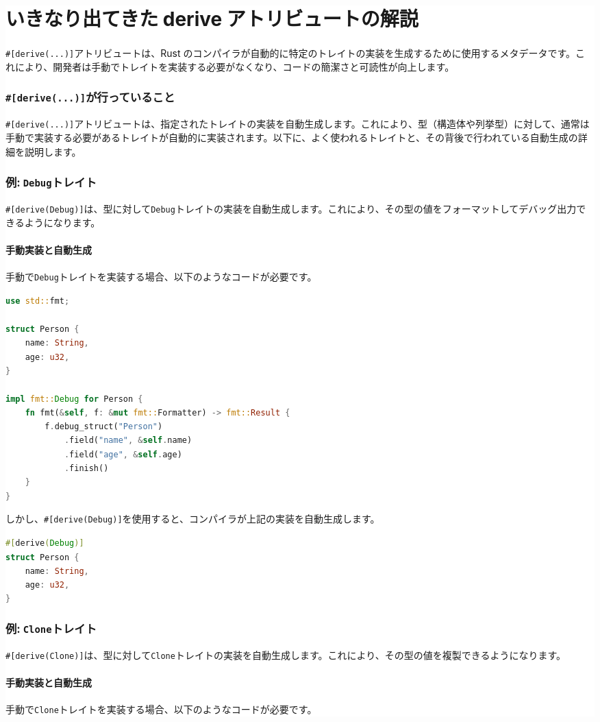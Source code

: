 # いきなり出てきた derive アトリビュートの解説

`#[derive(...)]`アトリビュートは、Rust のコンパイラが自動的に特定のトレイトの実装を生成するために使用するメタデータです。これにより、開発者は手動でトレイトを実装する必要がなくなり、コードの簡潔さと可読性が向上します。

### `#[derive(...)]`が行っていること

`#[derive(...)]`アトリビュートは、指定されたトレイトの実装を自動生成します。これにより、型（構造体や列挙型）に対して、通常は手動で実装する必要があるトレイトが自動的に実装されます。以下に、よく使われるトレイトと、その背後で行われている自動生成の詳細を説明します。

### 例: `Debug`トレイト

`#[derive(Debug)]`は、型に対して`Debug`トレイトの実装を自動生成します。これにより、その型の値をフォーマットしてデバッグ出力できるようになります。

#### 手動実装と自動生成

手動で`Debug`トレイトを実装する場合、以下のようなコードが必要です。

```rust
use std::fmt;

struct Person {
    name: String,
    age: u32,
}

impl fmt::Debug for Person {
    fn fmt(&self, f: &mut fmt::Formatter) -> fmt::Result {
        f.debug_struct("Person")
            .field("name", &self.name)
            .field("age", &self.age)
            .finish()
    }
}
```

しかし、`#[derive(Debug)]`を使用すると、コンパイラが上記の実装を自動生成します。

```rust
#[derive(Debug)]
struct Person {
    name: String,
    age: u32,
}
```

### 例: `Clone`トレイト

`#[derive(Clone)]`は、型に対して`Clone`トレイトの実装を自動生成します。これにより、その型の値を複製できるようになります。

#### 手動実装と自動生成

手動で`Clone`トレイトを実装する場合、以下のようなコードが必要です。
